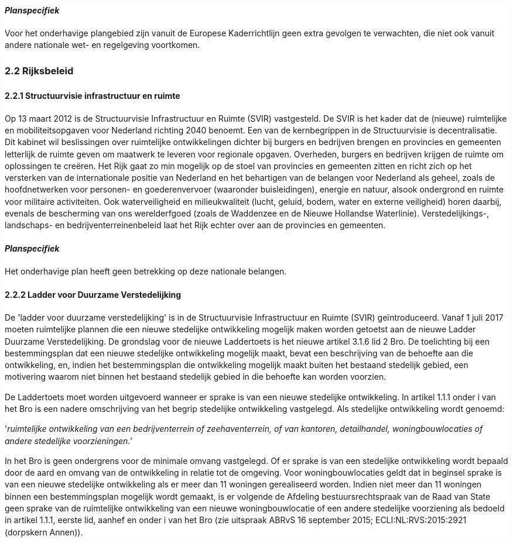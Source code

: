 #### *Planspecifiek*

Voor het onderhavige plangebied zijn vanuit de Europese Kaderrichtlijn geen extra gevolgen te verwachten, die niet ook vanuit andere nationale wet- en regelgeving voortkomen.

### **2.2 Rijksbeleid**

#### **2.2.1 Structuurvisie infrastructuur en ruimte**

Op 13 maart 2012 is de Structuurvisie Infrastructuur en Ruimte (SVIR) vastgesteld. De SVIR is het kader dat de (nieuwe) ruimtelijke en mobiliteitsopgaven voor Nederland richting 2040 benoemt. Een van de kernbegrippen in de Structuurvisie is decentralisatie. Dit kabinet wil beslissingen over ruimtelijke ontwikkelingen dichter bij burgers en bedrijven brengen en provincies en gemeenten letterlijk de ruimte geven om maatwerk te leveren voor regionale opgaven. Overheden, burgers en bedrijven krijgen de ruimte om oplossingen te creëren. Het Rijk gaat zo min mogelijk op de stoel van provincies en gemeenten zitten en richt zich op het versterken van de internationale positie van Nederland en het behartigen van de belangen voor Nederland als geheel, zoals de hoofdnetwerken voor personen- en goederenvervoer (waaronder buisleidingen), energie en natuur, alsook ondergrond en ruimte voor militaire activiteiten. Ook waterveiligheid en milieukwaliteit (lucht, geluid, bodem, water en externe veiligheid) horen daarbij, evenals de bescherming van ons werelderfgoed (zoals de Waddenzee en de Nieuwe Hollandse Waterlinie). Verstedelijkings-, landschaps- en bedrijventerreinenbeleid laat het Rijk echter over aan de provincies en gemeenten.

#### *Planspecifiek*

Het onderhavige plan heeft geen betrekking op deze nationale belangen.

#### **2.2.2 Ladder voor Duurzame Verstedelijking**

De 'ladder voor duurzame verstedelijking' is in de Structuurvisie Infrastructuur en Ruimte (SVIR) geïntroduceerd. Vanaf 1 juli 2017 moeten ruimtelijke plannen die een nieuwe stedelijke ontwikkeling mogelijk maken worden getoetst aan de nieuwe Ladder Duurzame Verstedelijking. De grondslag voor de nieuwe Laddertoets is het nieuwe artikel 3.1.6 lid 2 Bro. De toelichting bij een bestemmingsplan dat een nieuwe stedelijke ontwikkeling mogelijk maakt, bevat een beschrijving van de behoefte aan die ontwikkeling, en, indien het bestemmingsplan die ontwikkeling mogelijk maakt buiten het bestaand stedelijk gebied, een motivering waarom niet binnen het bestaand stedelijk gebied in die behoefte kan worden voorzien.

De Laddertoets moet worden uitgevoerd wanneer er sprake is van een nieuwe stedelijke ontwikkeling. In artikel 1.1.1 onder i van het Bro is een nadere omschrijving van het begrip stedelijke ontwikkeling vastgelegd. Als stedelijke ontwikkeling wordt genoemd:

'*ruimtelijke ontwikkeling van een bedrijventerrein of zeehaventerrein, of van kantoren, detailhandel, woningbouwlocaties of andere stedelijke voorzieningen.'*

In het Bro is geen ondergrens voor de minimale omvang vastgelegd. Of er sprake is van een stedelijke ontwikkeling wordt bepaald door de aard en omvang van de ontwikkeling in relatie tot de omgeving. Voor woningbouwlocaties geldt dat in beginsel sprake is van een nieuwe stedelijke ontwikkeling als er meer dan 11 woningen gerealiseerd worden. Indien niet meer dan 11 woningen binnen een bestemmingsplan mogelijk wordt gemaakt, is er volgende de Afdeling bestuursrechtspraak van de Raad van State geen sprake van de ruimtelijke ontwikkeling van een nieuwe woningbouwlocatie of een andere stedelijke voorziening als bedoeld in artikel 1.1.1, eerste lid, aanhef en onder i van het Bro (zie uitspraak ABRvS 16 september 2015; ECLI:NL:RVS:2015:2921 (dorpskern Annen)).
